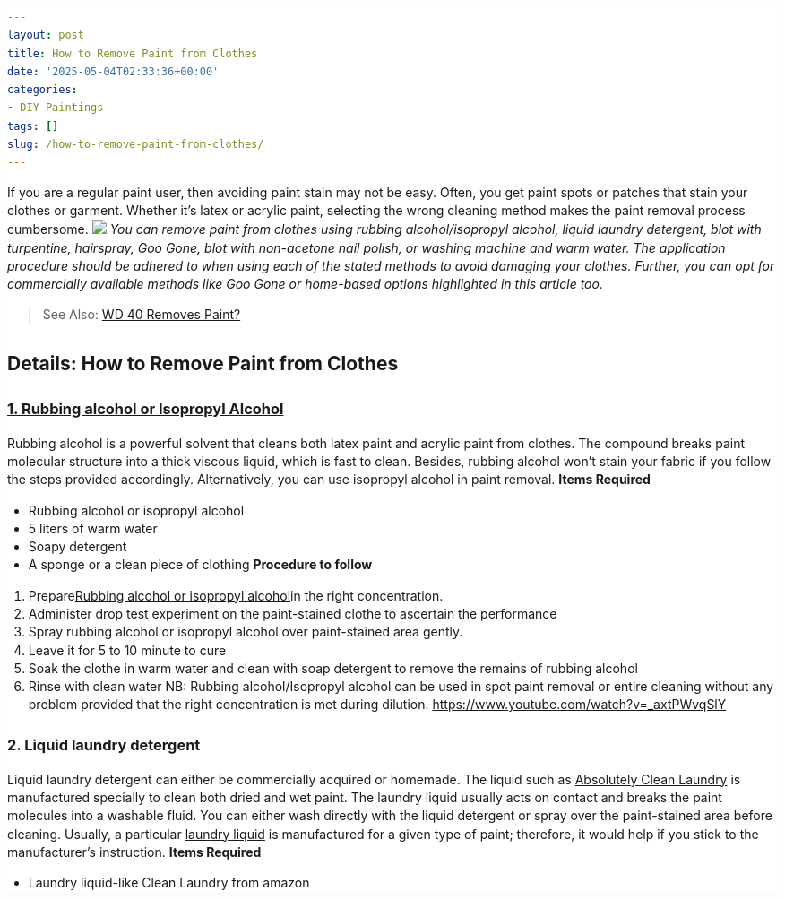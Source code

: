 ```yaml
---
layout: post
title: How to Remove Paint from Clothes
date: '2025-05-04T02:33:36+00:00'
categories:
- DIY Paintings
tags: []
slug: /how-to-remove-paint-from-clothes/
---
```


If you are a regular paint user, then avoiding paint stain may not be easy. Often, you get paint spots or patches that stain your clothes or garment. Whether it’s latex or acrylic paint, selecting the wrong cleaning method makes the paint removal process cumbersome.
![](/assets/img/12/Pest-Control.jpg)
*You can remove paint from clothes using rubbing alcohol/isopropyl alcohol, liquid laundry detergent, blot with turpentine, hairspray, Goo Gone, blot with non-acetone nail polish, or washing machine and warm water.*
*The application procedure should be adhered to when using each of the stated methods to avoid damaging your clothes. Further, you can opt for commercially available methods like Goo Gone or home-based options highlighted in this article too.*
> See Also:
> [WD 40 Removes Paint?](https://pestpolicy.com/does-wd-40-remove-paint/)
## Details: How to Remove Paint from Clothes
### [1. Rubbing alcohol or Isopropyl Alcohol](https://www.amazon.com/dp/B001EMB2A0/?tag=p-policy-20)
Rubbing alcohol is a powerful solvent that cleans both latex paint and acrylic paint from clothes.
The compound breaks paint molecular structure into a thick viscous liquid, which is fast to clean.
Besides, rubbing alcohol won’t stain your fabric if you follow the steps provided accordingly. Alternatively, you can use isopropyl alcohol in paint removal.
**Items Required**
- Rubbing alcohol or isopropyl alcohol
- 5 liters of warm water
- Soapy detergent
- A sponge or a clean piece of clothing
**Procedure to follow**
1. Prepare[Rubbing alcohol or isopropyl alcohol](https://www.amazon.com/dp/B07F3Y188L/?tag=p-policy-20)in the right concentration.
2. Administer drop test experiment on the paint-stained clothe to ascertain the performance
3. Spray rubbing alcohol or isopropyl alcohol over paint-stained area gently.
4. Leave it for 5 to 10 minute to cure
5. Soak the clothe in warm water and clean with soap detergent to remove the remains of rubbing alcohol
6. Rinse with clean water
NB: Rubbing alcohol/Isopropyl alcohol can be used in spot paint removal or entire cleaning without any problem provided that the right concentration is met during dilution.
https://www.youtube.com/watch?v=_axtPWvqSlY
### 2. Liquid laundry detergent
Liquid laundry detergent can either be commercially acquired or homemade. The liquid such as
[Absolutely Clean Laundry](https://www.amazon.com/dp/B07K62ZWJD/?tag=p-policy-20)
is manufactured specially to clean both dried and wet paint.
The laundry liquid usually acts on contact and breaks the paint molecules into a washable fluid.
You can either wash directly with the liquid detergent or spray over the paint-stained area before cleaning.
Usually, a particular
[laundry liquid](https://www.amazon.com/dp/B06XHRRYXL/?tag=p-policy-20)
is manufactured for a given type of paint; therefore, it would help if you stick to the manufacturer’s instruction.
**Items Required**
- Laundry liquid-like Clean Laundry from amazon